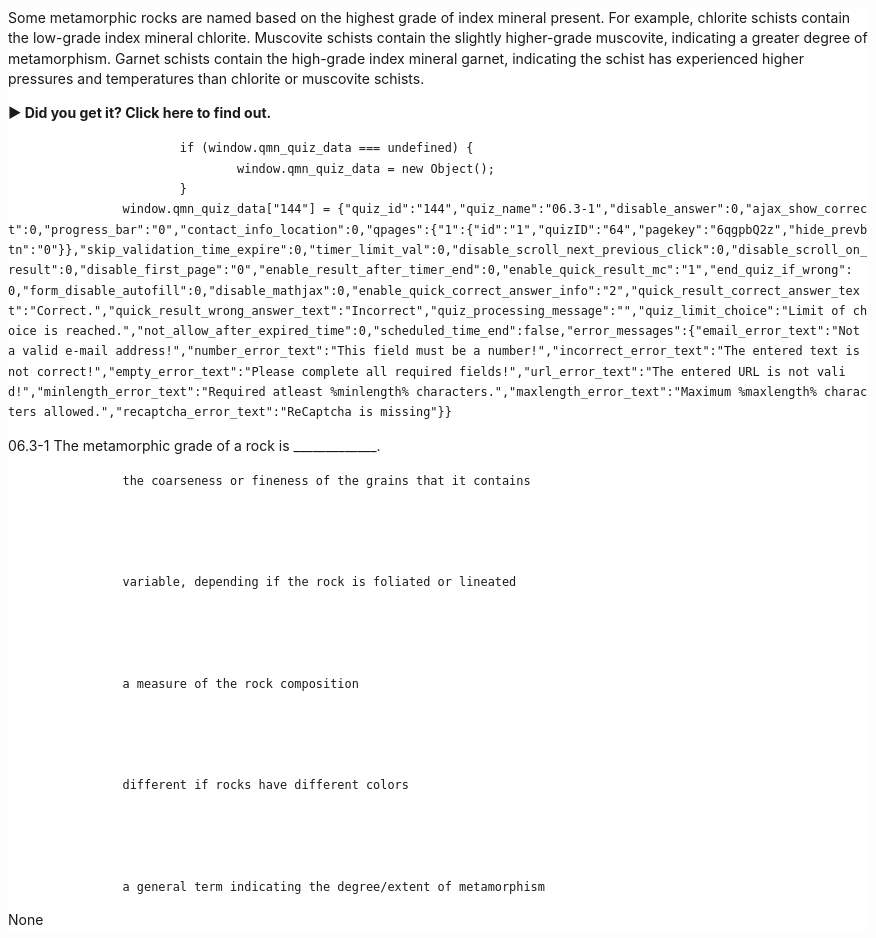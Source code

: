 Some metamorphic rocks are named based on the highest grade of index mineral present. For example, chlorite schists contain the low-grade index mineral chlorite. Muscovite schists contain the slightly higher-grade muscovite, indicating a greater degree of metamorphism. Garnet schists contain the high-grade index mineral garnet, indicating the schist has experienced higher pressures and temperatures than chlorite or muscovite schists.

**▶ Did you get it? Click here to find out.**

                            if (window.qmn_quiz_data === undefined) {
                                    window.qmn_quiz_data = new Object();
                            }
                    window.qmn_quiz_data["144"] = {"quiz_id":"144","quiz_name":"06.3-1","disable_answer":0,"ajax_show_correct":0,"progress_bar":"0","contact_info_location":0,"qpages":{"1":{"id":"1","quizID":"64","pagekey":"6qgpbQ2z","hide_prevbtn":"0"}},"skip_validation_time_expire":0,"timer_limit_val":0,"disable_scroll_next_previous_click":0,"disable_scroll_on_result":0,"disable_first_page":"0","enable_result_after_timer_end":0,"enable_quick_result_mc":"1","end_quiz_if_wrong":0,"form_disable_autofill":0,"disable_mathjax":0,"enable_quick_correct_answer_info":"2","quick_result_correct_answer_text":"Correct.","quick_result_wrong_answer_text":"Incorrect","quiz_processing_message":"","quiz_limit_choice":"Limit of choice is reached.","not_allow_after_expired_time":0,"scheduled_time_end":false,"error_messages":{"email_error_text":"Not a valid e-mail address!","number_error_text":"This field must be a number!","incorrect_error_text":"The entered text is not correct!","empty_error_text":"Please complete all required fields!","url_error_text":"The entered URL is not valid!","minlength_error_text":"Required atleast %minlength% characters.","maxlength_error_text":"Maximum %maxlength% characters allowed.","recaptcha_error_text":"ReCaptcha is missing"}}
                    








06.3-1 The metamorphic grade of a rock is _____________. 









					the coarseness or fineness of the grains that it contains					




					variable, depending if the rock is foliated or lineated					




					a measure of the rock composition 




					different if rocks have different colors					




					a general term indicating the degree/extent of metamorphism 

None


